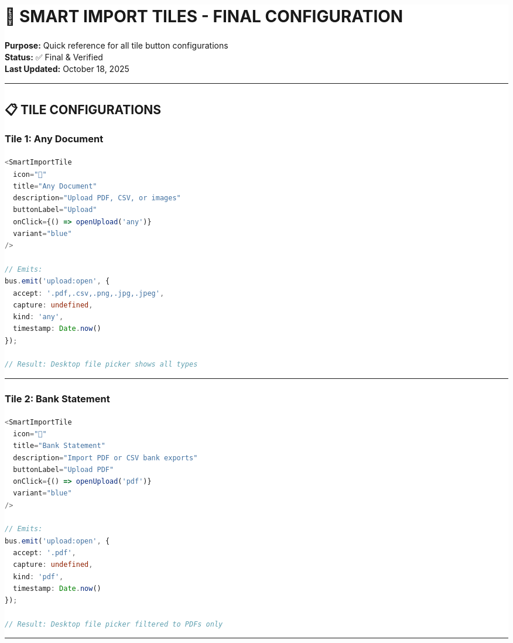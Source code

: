 # 🎨 SMART IMPORT TILES - FINAL CONFIGURATION

**Purpose:** Quick reference for all tile button configurations  
**Status:** ✅ Final & Verified  
**Last Updated:** October 18, 2025  

---

## 📋 TILE CONFIGURATIONS

### Tile 1: Any Document
```typescript
<SmartImportTile
  icon="📁"
  title="Any Document"
  description="Upload PDF, CSV, or images"
  buttonLabel="Upload"
  onClick={() => openUpload('any')}
  variant="blue"
/>

// Emits:
bus.emit('upload:open', {
  accept: '.pdf,.csv,.png,.jpg,.jpeg',
  capture: undefined,
  kind: 'any',
  timestamp: Date.now()
});

// Result: Desktop file picker shows all types
```

---

### Tile 2: Bank Statement
```typescript
<SmartImportTile
  icon="🏦"
  title="Bank Statement"
  description="Import PDF or CSV bank exports"
  buttonLabel="Upload PDF"
  onClick={() => openUpload('pdf')}
  variant="blue"
/>

// Emits:
bus.emit('upload:open', {
  accept: '.pdf',
  capture: undefined,
  kind: 'pdf',
  timestamp: Date.now()
});

// Result: Desktop file picker filtered to PDFs only
```

---